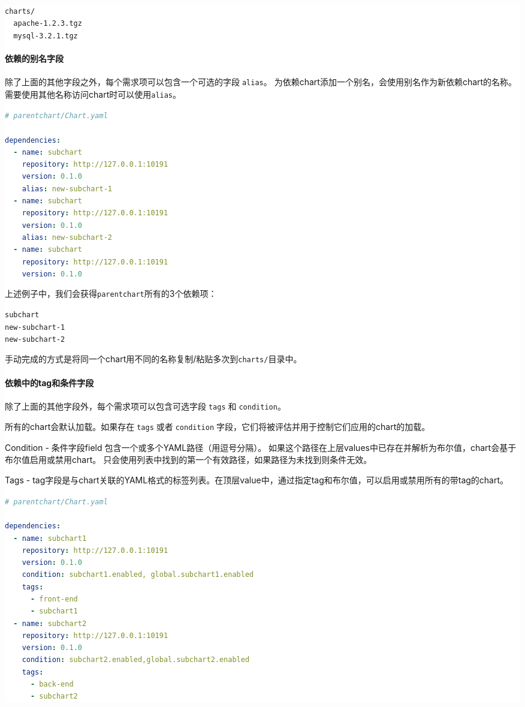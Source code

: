 ```
charts/
  apache-1.2.3.tgz
  mysql-3.2.1.tgz
```

#### 依赖的别名字段

除了上面的其他字段之外，每个需求项可以包含一个可选的字段 `alias`。
为依赖chart添加一个别名，会使用别名作为新依赖chart的名称。
需要使用其他名称访问chart时可以使用`alias`。

```yaml
# parentchart/Chart.yaml

dependencies:
  - name: subchart
    repository: http://127.0.0.1:10191
    version: 0.1.0
    alias: new-subchart-1
  - name: subchart
    repository: http://127.0.0.1:10191
    version: 0.1.0
    alias: new-subchart-2
  - name: subchart
    repository: http://127.0.0.1:10191
    version: 0.1.0
```

上述例子中，我们会获得`parentchart`所有的3个依赖项：

```
subchart
new-subchart-1
new-subchart-2
```

手动完成的方式是将同一个chart用不同的名称复制/粘贴多次到`charts/`目录中。

#### 依赖中的tag和条件字段

除了上面的其他字段外，每个需求项可以包含可选字段 `tags` 和 `condition`。

所有的chart会默认加载。如果存在 `tags` 或者 `condition` 字段，它们将被评估并用于控制它们应用的chart的加载。

Condition - 条件字段field 包含一个或多个YAML路径（用逗号分隔）。 
如果这个路径在上层values中已存在并解析为布尔值，chart会基于布尔值启用或禁用chart。 
只会使用列表中找到的第一个有效路径，如果路径为未找到则条件无效。

Tags - tag字段是与chart关联的YAML格式的标签列表。在顶层value中，通过指定tag和布尔值，可以启用或禁用所有的带tag的chart。

```yaml
# parentchart/Chart.yaml

dependencies:
  - name: subchart1
    repository: http://127.0.0.1:10191
    version: 0.1.0
    condition: subchart1.enabled, global.subchart1.enabled
    tags:
      - front-end
      - subchart1
  - name: subchart2
    repository: http://127.0.0.1:10191
    version: 0.1.0
    condition: subchart2.enabled,global.subchart2.enabled
    tags:
      - back-end
      - subchart2
```